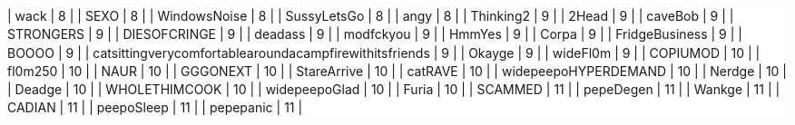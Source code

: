 | wack                                                                                                 | 8     |
| SEXO                                                                                                 | 8     |
| WindowsNoise                                                                                         | 8     |
| SussyLetsGo                                                                                          | 8     |
| angy                                                                                                 | 8     |
| Thinking2                                                                                            | 9     |
| 2Head                                                                                                | 9     |
| caveBob                                                                                              | 9     |
| STRONGERS                                                                                            | 9     |
| DIESOFCRINGE                                                                                         | 9     |
| deadass                                                                                              | 9     |
| modfckyou                                                                                            | 9     |
| HmmYes                                                                                               | 9     |
| Corpa                                                                                                | 9     |
| FridgeBusiness                                                                                       | 9     |
| BOOOO                                                                                                | 9     |
| catsittingverycomfortablearoundacampfirewithitsfriends                                               | 9     |
| Okayge                                                                                               | 9     |
| wideFl0m                                                                                             | 9     |
| COPIUMOD                                                                                             | 10    |
| fl0m250                                                                                              | 10    |
| NAUR                                                                                                 | 10    |
| GGGONEXT                                                                                             | 10    |
| StareArrive                                                                                          | 10    |
| catRAVE                                                                                              | 10    |
| widepeepoHYPERDEMAND                                                                                 | 10    |
| Nerdge                                                                                               | 10    |
| Deadge                                                                                               | 10    |
| WHOLETHIMCOOK                                                                                        | 10    |
| widepeepoGlad                                                                                        | 10    |
| Furia                                                                                                | 10    |
| SCAMMED                                                                                              | 11    |
| pepeDegen                                                                                            | 11    |
| Wankge                                                                                               | 11    |
| CADIAN                                                                                               | 11    |
| peepoSleep                                                                                           | 11    |
| pepepanic                                                                                            | 11    |